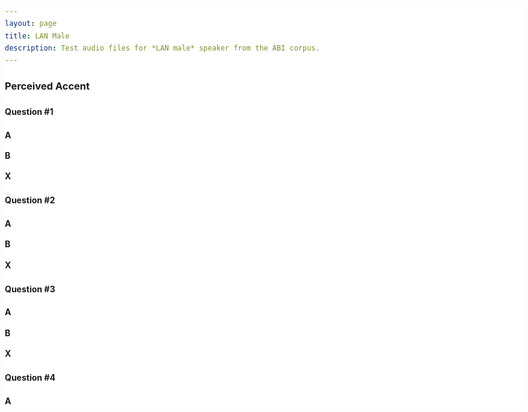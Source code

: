 ```yaml
---
layout: page
title: LAN Male
description: Test audio files for *LAN male* speaker from the ABI corpus.
---
```


### Perceived Accent


#### Question #1

**A**
<audio src="../experiments/abi/male/LAN/test_PA/LAN_male_test_PA_1A_PCM.wav" controls preload></audio>

**B**
<audio src="../experiments/abi/male/LAN/test_PA/LAN_male_test_PA_1B_PCM.wav" controls preload></audio>

**X**
<audio src="../experiments/abi/male/LAN/test_PA/LAN_male_test_PA_1X_PCM.wav" controls preload></audio>

#### Question #2

**A**
<audio src="../experiments/abi/male/LAN/test_PA/LAN_male_test_PA_2A_PCM.wav" controls preload></audio>

**B**
<audio src="../experiments/abi/male/LAN/test_PA/LAN_male_test_PA_2B_PCM.wav" controls preload></audio>

**X**
<audio src="../experiments/abi/male/LAN/test_PA/LAN_male_test_PA_2X_PCM.wav" controls preload></audio>

#### Question #3

**A**
<audio src="../experiments/abi/male/LAN/test_PA/LAN_male_test_PA_3A_PCM.wav" controls preload></audio>

**B**
<audio src="../experiments/abi/male/LAN/test_PA/LAN_male_test_PA_3B_PCM.wav" controls preload></audio>

**X**
<audio src="../experiments/abi/male/LAN/test_PA/LAN_male_test_PA_3X_PCM.wav" controls preload></audio>

#### Question #4

**A**
<audio src="../experiments/abi/male/LAN/test_PA/LAN_male_test_PA_4A_PCM.wav" controls preload></audio>
